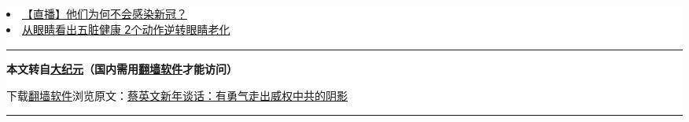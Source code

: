 <li><a href="https://github.com/tenecq3145/djy/blob/master/gb/21/12/30/n13468112.md#1">【直播】他们为何不会感染新冠？</a></li>
<li><a href="https://github.com/tenecq3145/djy/blob/master/gb/21/12/29/n13466898.md#1">从眼睛看出五脏健康 2个动作逆转眼睛老化</a></li>
<hr>

<strong>本文转自<a href="https://www.epochtimes.com">大纪元</a>（国内需用<a href="https://github.com/tenecq3145/www/blob/master/README.md#8">翻墙软件</a>才能访问）</strong><p>下载<a href="https://github.com/tenecq3145/www/blob/master/README.md#8">翻墙软件</a>浏览原文：<a href="https://www.epochtimes.com/gb/22/1/1/n13473423.htm">蔡英文新年谈话：有勇气走出威权中共的阴影</a></p><hr>
